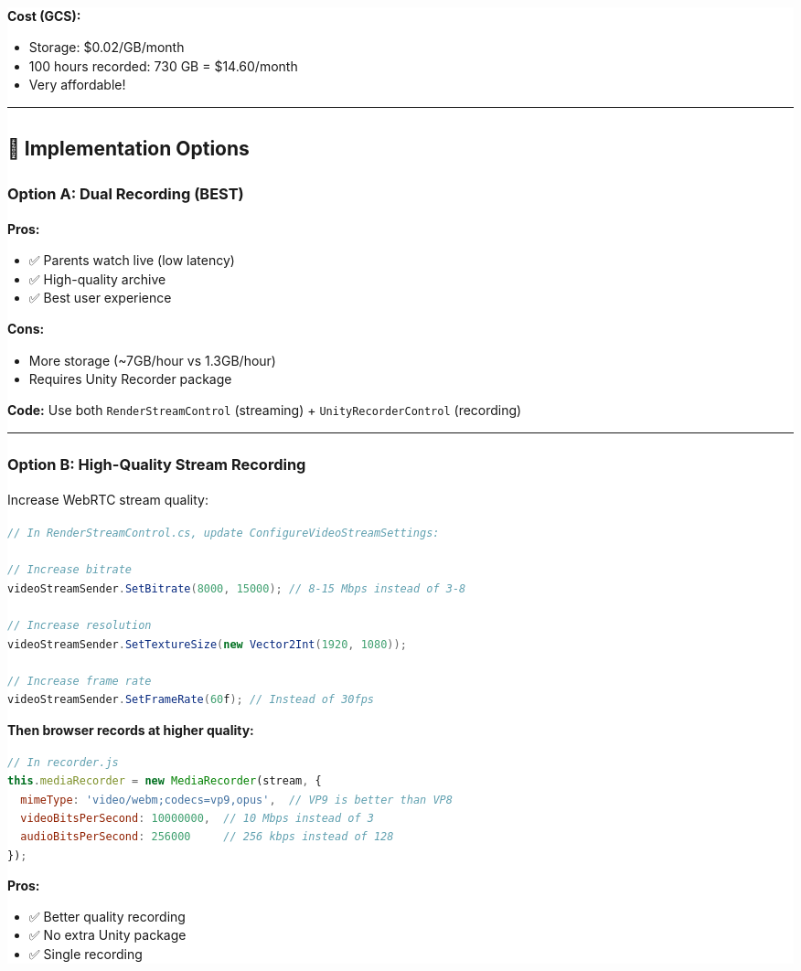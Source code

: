 **Cost (GCS):**
- Storage: $0.02/GB/month
- 100 hours recorded: 730 GB = $14.60/month
- Very affordable!

---

## 🔧 Implementation Options

### Option A: Dual Recording (BEST)

**Pros:**
- ✅ Parents watch live (low latency)
- ✅ High-quality archive
- ✅ Best user experience

**Cons:**
- More storage (~7GB/hour vs 1.3GB/hour)
- Requires Unity Recorder package

**Code:** Use both `RenderStreamControl` (streaming) + `UnityRecorderControl` (recording)

---

### Option B: High-Quality Stream Recording

Increase WebRTC stream quality:

```csharp
// In RenderStreamControl.cs, update ConfigureVideoStreamSettings:

// Increase bitrate
videoStreamSender.SetBitrate(8000, 15000); // 8-15 Mbps instead of 3-8

// Increase resolution
videoStreamSender.SetTextureSize(new Vector2Int(1920, 1080));

// Increase frame rate
videoStreamSender.SetFrameRate(60f); // Instead of 30fps
```

**Then browser records at higher quality:**
```javascript
// In recorder.js
this.mediaRecorder = new MediaRecorder(stream, {
  mimeType: 'video/webm;codecs=vp9,opus',  // VP9 is better than VP8
  videoBitsPerSecond: 10000000,  // 10 Mbps instead of 3
  audioBitsPerSecond: 256000     // 256 kbps instead of 128
});
```

**Pros:**
- ✅ Better quality recording
- ✅ No extra Unity package
- ✅ Single recording
